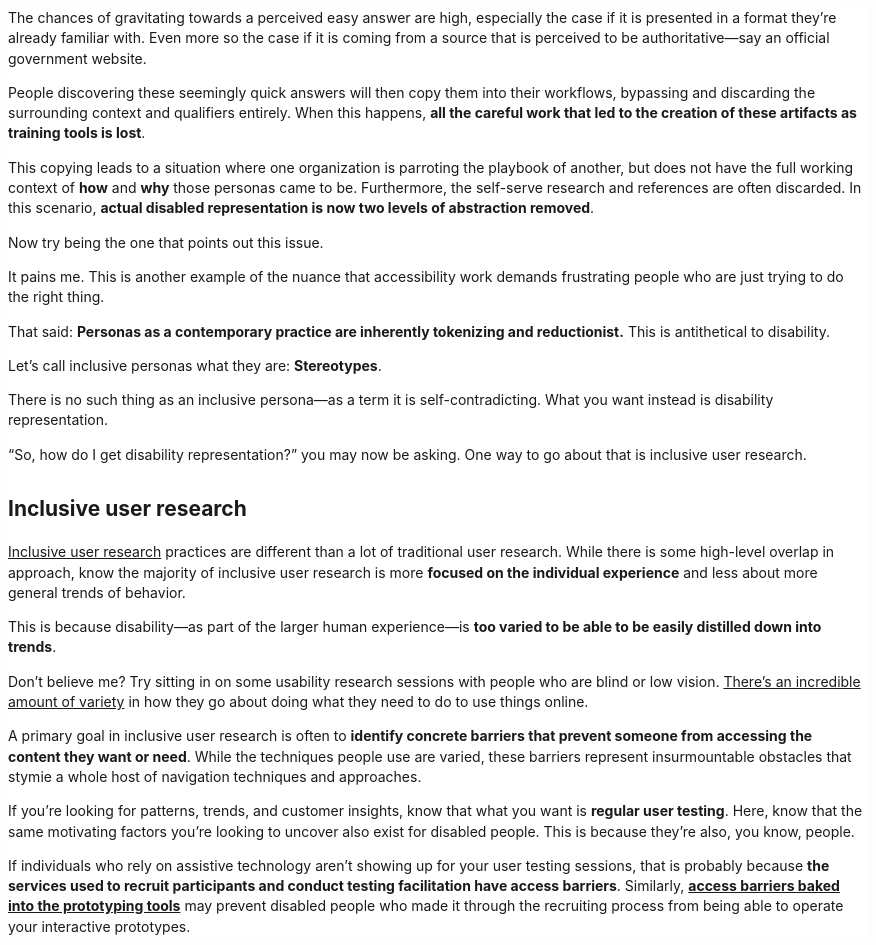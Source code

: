 The chances of gravitating towards a perceived easy answer are high, especially the case if it is presented in a format they’re already familiar with. Even more so the case if it is coming from a source that is perceived to be authoritative—say an official government website.

People discovering these seemingly quick answers will then copy them into their workflows, bypassing and discarding the surrounding context and qualifiers entirely. When this happens, **all the careful work that led to the creation of these artifacts as training tools is lost**.

This copying leads to a situation where one organization is parroting the playbook of another, but does not have the full working context of **how** and **why** those personas came to be. Furthermore, the self-serve research and references are often discarded. In this scenario, **actual disabled representation is now two levels of abstraction removed**.

Now try being the one that points out this issue.

It pains me. This is another example of the nuance that accessibility work demands frustrating people who are just trying to do the right thing.

That said: **Personas as a contemporary practice are inherently tokenizing and reductionist.** This is antithetical to disability.

Let’s call inclusive personas what they are: **Stereotypes**.

There is no such thing as an inclusive persona—as a term it is self-contradicting. What you want instead is disability representation.

“So, how do I get disability representation?” you may now be asking. One way to go about that is inclusive user research.

## Inclusive user research

[Inclusive user research](https://web.archive.org/web/20250622113824/https://survicate.com/blog/inclusive-user-research/) practices are different than a lot of traditional user research. While there is some high-level overlap in approach, know the majority of inclusive user research is more **focused on the individual experience** and less about more general trends of behavior.

This is because disability—as part of the larger human experience—is **too varied to be able to be easily distilled down into trends**.

Don’t believe me? Try sitting in on some usability research sessions with people who are blind or low vision. [There’s an incredible amount of variety](https://www.npr.org/2022/08/08/1115682836/how-to-talk-about-disability-sensitively-and-avoid-ableist-tropes#:~:text=Disability%20is%20not,the%20same%20experiences.) in how they go about doing what they need to do to use things online.

A primary goal in inclusive user research is often to **identify concrete barriers that prevent someone from accessing the content they want or need**. While the techniques people use are varied, these barriers represent insurmountable obstacles that stymie a whole host of navigation techniques and approaches.

If you’re looking for patterns, trends, and customer insights, know that what you want is **regular user testing**. Here, know that the same motivating factors you’re looking to uncover also exist for disabled people. This is because they’re also, you know, people.

If individuals who rely on assistive technology aren’t showing up for your user testing sessions, that is probably because **the services used to recruit participants and conduct testing facilitation have access barriers**. Similarly, [**access barriers baked into the prototyping tools**](https://productpicnic.beehiiv.com/p/figma-dreamweaver) may prevent disabled people who made it through the recruiting process from being able to operate your interactive prototypes.
